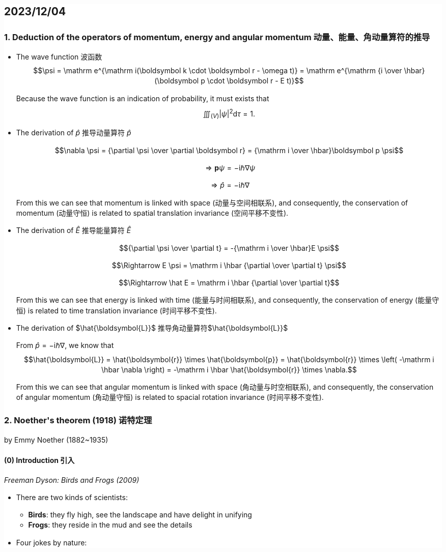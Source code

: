 ## 2023/12/04

### 1. Deduction of the operators of momentum, energy and angular momentum 动量、能量、角动量算符的推导

- The wave function 波函数
    $$\psi = \mathrm e^{\mathrm i(\boldsymbol k \cdot \boldsymbol r - \omega t)} = \mathrm e^{\mathrm {i \over \hbar}(\boldsymbol p \cdot \boldsymbol r - E t)}$$

    Because the wave function is an indication of probability, it must exists that $$\iiint _{(V)} |\psi|^2 \mathrm d\tau=1.$$

- The derivation of $\hat p$ 推导动量算符 $\hat p$

    $$\nabla \psi = {\partial \psi \over \partial \boldsymbol r} = {\mathrm i \over \hbar}\boldsymbol p \psi$$

    $$\Rightarrow \boldsymbol p \psi = -\mathrm i \hbar \nabla \psi$$

    $$\Rightarrow \hat p = -\mathrm i \hbar \nabla$$

    From this we can see that momentum is linked with space (动量与空间相联系), and consequently, the conservation of momentum (动量守恒) is related to spatial translation invariance (空间平移不变性).

- The derivation of $\hat E$ 推导能量算符 $\hat E$

    $${\partial \psi \over \partial t} = -{\mathrm i \over \hbar}E \psi$$

    $$\Rightarrow E \psi = \mathrm i \hbar {\partial \over \partial t} \psi$$

    $$\Rightarrow \hat E = \mathrm i \hbar {\partial \over \partial t}$$

    From this we can see that energy is linked with time (能量与时间相联系), and consequently, the conservation of energy (能量守恒) is related to time translation invariance (时间平移不变性).

- The derivation of $\hat{\boldsymbol{L}}$ 推导角动量算符$\hat{\boldsymbol{L}}$

    From $\hat p = -\mathrm i \hbar \nabla$, we know that $$\hat{\boldsymbol{L}} = \hat{\boldsymbol{r}} \times \hat{\boldsymbol{p}} = \hat{\boldsymbol{r}} \times \left( -\mathrm i \hbar \nabla \right) = -\mathrm i \hbar \hat{\boldsymbol{r}} \times \nabla.$$

    From this we can see that angular momentum is linked with space (角动量与时空相联系), and consequently, the conservation of angular momentum (角动量守恒) is related to spacial rotation invariance (时间平移不变性).


### 2. Noether's theorem (1918) 诺特定理

by Emmy Noether (1882~1935)

#### (0) Introduction 引入

*Freeman Dyson: Birds and Frogs (2009)*

- There are two kinds of scientists:

    - **Birds**: they fly high, see the landscape and have delight in unifying
    - **Frogs**: they reside in the mud and see the details

- Four jokes by nature:

